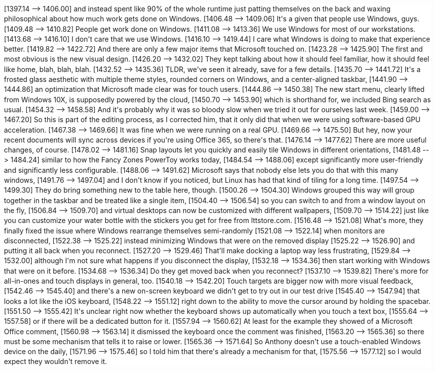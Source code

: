 [1397.14 --> 1406.00]  and instead spent like 90% of the whole runtime just patting themselves on the back and waxing philosophical about how much work gets done on Windows.
[1406.48 --> 1409.06]  It's a given that people use Windows, guys.
[1409.48 --> 1410.82]  People get work done on Windows.
[1411.08 --> 1413.36]  We use Windows for most of our workstations.
[1413.68 --> 1416.10]  I don't care that we use Windows.
[1416.10 --> 1419.44]  I care what Windows is doing to make that experience better.
[1419.82 --> 1422.72]  And there are only a few major items that Microsoft touched on.
[1423.28 --> 1425.90]  The first and most obvious is the new visual design.
[1426.20 --> 1432.02]  They kept talking about how it should feel familiar, how it should feel like home, blah, blah, blah.
[1432.52 --> 1435.36]  TLDR, we've seen it already, save for a few details.
[1435.70 --> 1441.72]  It's a frosted glass aesthetic with multiple theme styles, rounded corners on Windows, and a center-aligned taskbar,
[1441.90 --> 1444.86]  an optimization that Microsoft made clear was for touch users.
[1444.86 --> 1450.38]  The new start menu, clearly lifted from Windows 10X, is supposedly powered by the cloud,
[1450.70 --> 1453.90]  which is shorthand for, we included Bing search as usual.
[1454.32 --> 1458.58]  And it's probably why it was so bloody slow when we tried it out for ourselves last week.
[1459.00 --> 1467.20]  So this is part of the editing process, as I corrected him, that it only did that when we were using software-based GPU acceleration.
[1467.38 --> 1469.66]  It was fine when we were running on a real GPU.
[1469.66 --> 1475.50]  But hey, now your recent documents will sync across devices if you're using Office 365, so there's that.
[1476.14 --> 1477.62]  There are more useful changes, of course.
[1478.02 --> 1481.16]  Snap layouts let you quickly and easily tile Windows in different orientations,
[1481.48 --> 1484.24]  similar to how the Fancy Zones PowerToy works today,
[1484.54 --> 1488.06]  except significantly more user-friendly and significantly less configurable.
[1488.06 --> 1491.62]  Microsoft says that nobody else lets you do that with this many windows,
[1491.76 --> 1497.04]  and I don't know if you noticed, but Linux has had that kind of tiling for a long time.
[1497.54 --> 1499.30]  They do bring something new to the table here, though.
[1500.26 --> 1504.30]  Windows grouped this way will group together in the taskbar and be treated like a single item,
[1504.40 --> 1506.54]  so you can switch to and from a window layout on the fly,
[1506.84 --> 1509.70]  and virtual desktops can now be customized with different wallpapers,
[1509.70 --> 1514.22]  just like you can customize your water bottle with the stickers you get for free from lttstore.com.
[1516.48 --> 1521.08]  What's more, they finally fixed the issue where Windows rearrange themselves semi-randomly
[1521.08 --> 1522.14]  when monitors are disconnected,
[1522.38 --> 1525.22]  instead minimizing Windows that were on the removed display
[1525.22 --> 1526.90]  and putting it all back when you reconnect.
[1527.20 --> 1529.46]  That'll make docking a laptop way less frustrating,
[1529.84 --> 1532.00]  although I'm not sure what happens if you disconnect the display,
[1532.18 --> 1534.36]  then start working with Windows that were on it before.
[1534.68 --> 1536.34]  Do they get moved back when you reconnect?
[1537.10 --> 1539.82]  There's more for all-in-ones and touch displays in general, too.
[1540.18 --> 1542.20]  Touch targets are bigger now with more visual feedback,
[1542.46 --> 1545.40]  and there's a new on-screen keyboard we didn't get to try out in our test drive
[1545.40 --> 1547.94]  that looks a lot like the iOS keyboard,
[1548.22 --> 1551.12]  right down to the ability to move the cursor around by holding the spacebar.
[1551.50 --> 1555.42]  It's unclear right now whether the keyboard shows up automatically when you touch a text box,
[1555.64 --> 1557.58]  or if there will be a dedicated button for it.
[1557.94 --> 1560.62]  At least for the example they showed of a Microsoft Office comment,
[1560.98 --> 1563.14]  it dismissed the keyboard once the comment was finished,
[1563.20 --> 1565.36]  so there must be some mechanism that tells it to raise or lower.
[1565.36 --> 1571.64]  So Anthony doesn't use a touch-enabled Windows device on the daily,
[1571.96 --> 1575.46]  so I told him that there's already a mechanism for that,
[1575.56 --> 1577.12]  so I would expect they wouldn't remove it.